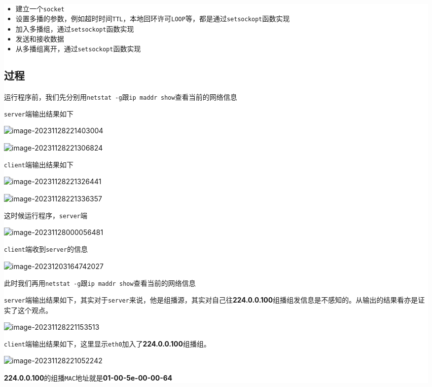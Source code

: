 - 建立一个`socket`
- 设置多播的参数，例如超时时间`TTL`，本地回环许可`LOOP`等，都是通过`setsockopt`函数实现
- 加入多播组，通过`setsockopt`函数实现
- 发送和接收数据
- 从多播组离开，通过`setsockopt`函数实现





## 过程

运行程序前，我们先分别用`netstat -g`跟`ip maddr show`查看当前的网络信息

`server`端输出结果如下

![image-20231128221403004](https://raw.githubusercontent.com/copyright1999/image-typora-markdown/main/multicast/image-20231128221403004.png)



![image-20231128221306824](https://raw.githubusercontent.com/copyright1999/image-typora-markdown/main/multicast/image-20231128221306824.png)





`client`端输出结果如下

![image-20231128221326441](https://raw.githubusercontent.com/copyright1999/image-typora-markdown/main/multicast/image-20231128221326441.png)



![image-20231128221336357](https://raw.githubusercontent.com/copyright1999/image-typora-markdown/main/multicast/image-20231128221336357.png)





这时候运行程序，`server`端

![image-20231128000056481](https://raw.githubusercontent.com/copyright1999/image-typora-markdown/main/multicast/image-20231128000056481.png)

`client`端收到`server`的信息

![image-20231203164742027](https://raw.githubusercontent.com/copyright1999/image-typora-markdown/main/multicast/image-20231203164742027.png)



此时我们再用`netstat -g`跟`ip maddr show`查看当前的网络信息

`server`端输出结果如下，其实对于`server`来说，他是组播源，其实对自己往**224.0.0.100**组播组发信息是不感知的。从输出的结果看亦是证实了这个观点。

![image-20231128221153513](https://raw.githubusercontent.com/copyright1999/image-typora-markdown/main/multicast/image-20231128221153513.png)



`client`端输出结果如下，这里显示`eth0`加入了**224.0.0.100**组播组。

![image-20231128221052242](https://raw.githubusercontent.com/copyright1999/image-typora-markdown/main/multicast/image-20231128221052242.png)



**224.0.0.100**的组播`MAC`地址就是**01-00-5e-00-00-64**
